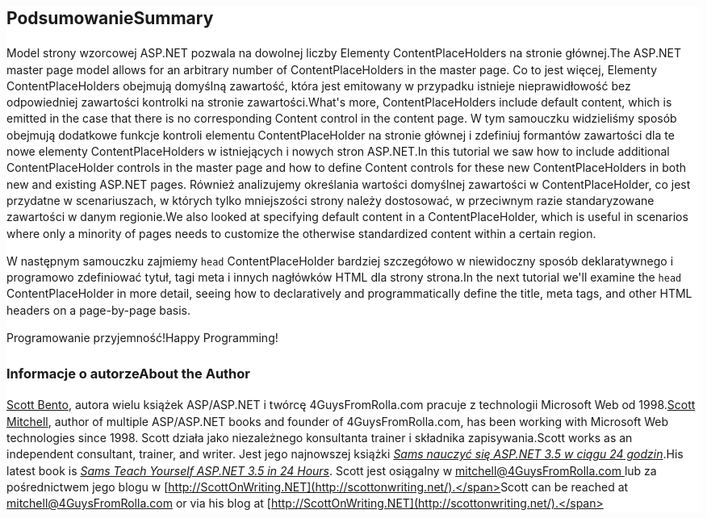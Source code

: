 
## <a name="summary"></a><span data-ttu-id="0bcb7-238">Podsumowanie</span><span class="sxs-lookup"><span data-stu-id="0bcb7-238">Summary</span></span>

<span data-ttu-id="0bcb7-239">Model strony wzorcowej ASP.NET pozwala na dowolnej liczby Elementy ContentPlaceHolders na stronie głównej.</span><span class="sxs-lookup"><span data-stu-id="0bcb7-239">The ASP.NET master page model allows for an arbitrary number of ContentPlaceHolders in the master page.</span></span> <span data-ttu-id="0bcb7-240">Co to jest więcej, Elementy ContentPlaceHolders obejmują domyślną zawartość, która jest emitowany w przypadku istnieje nieprawidłowość bez odpowiedniej zawartości kontrolki na stronie zawartości.</span><span class="sxs-lookup"><span data-stu-id="0bcb7-240">What's more, ContentPlaceHolders include default content, which is emitted in the case that there is no corresponding Content control in the content page.</span></span> <span data-ttu-id="0bcb7-241">W tym samouczku widzieliśmy sposób obejmują dodatkowe funkcje kontroli elementu ContentPlaceHolder na stronie głównej i zdefiniuj formantów zawartości dla te nowe elementy ContentPlaceHolders w istniejących i nowych stron ASP.NET.</span><span class="sxs-lookup"><span data-stu-id="0bcb7-241">In this tutorial we saw how to include additional ContentPlaceHolder controls in the master page and how to define Content controls for these new ContentPlaceHolders in both new and existing ASP.NET pages.</span></span> <span data-ttu-id="0bcb7-242">Również analizujemy określania wartości domyślnej zawartości w ContentPlaceHolder, co jest przydatne w scenariuszach, w których tylko mniejszości strony należy dostosować, w przeciwnym razie standaryzowane zawartości w danym regionie.</span><span class="sxs-lookup"><span data-stu-id="0bcb7-242">We also looked at specifying default content in a ContentPlaceHolder, which is useful in scenarios where only a minority of pages needs to customize the otherwise standardized content within a certain region.</span></span>

<span data-ttu-id="0bcb7-243">W następnym samouczku zajmiemy `head` ContentPlaceHolder bardziej szczegółowo w niewidoczny sposób deklaratywnego i programowo zdefiniować tytuł, tagi meta i innych nagłówków HTML dla strony strona.</span><span class="sxs-lookup"><span data-stu-id="0bcb7-243">In the next tutorial we'll examine the `head` ContentPlaceHolder in more detail, seeing how to declaratively and programmatically define the title, meta tags, and other HTML headers on a page-by-page basis.</span></span>

<span data-ttu-id="0bcb7-244">Programowanie przyjemność!</span><span class="sxs-lookup"><span data-stu-id="0bcb7-244">Happy Programming!</span></span>

### <a name="about-the-author"></a><span data-ttu-id="0bcb7-245">Informacje o autorze</span><span class="sxs-lookup"><span data-stu-id="0bcb7-245">About the Author</span></span>

<span data-ttu-id="0bcb7-246">[Scott Bento](http://www.4guysfromrolla.com/ScottMitchell.shtml), autora wielu książek ASP/ASP.NET i twórcę 4GuysFromRolla.com pracuje z technologii Microsoft Web od 1998.</span><span class="sxs-lookup"><span data-stu-id="0bcb7-246">[Scott Mitchell](http://www.4guysfromrolla.com/ScottMitchell.shtml), author of multiple ASP/ASP.NET books and founder of 4GuysFromRolla.com, has been working with Microsoft Web technologies since 1998.</span></span> <span data-ttu-id="0bcb7-247">Scott działa jako niezależnego konsultanta trainer i składnika zapisywania.</span><span class="sxs-lookup"><span data-stu-id="0bcb7-247">Scott works as an independent consultant, trainer, and writer.</span></span> <span data-ttu-id="0bcb7-248">Jest jego najnowszej książki [ *Sams nauczyć się ASP.NET 3.5 w ciągu 24 godzin*](https://www.amazon.com/exec/obidos/ASIN/0672327384/4guysfromrollaco).</span><span class="sxs-lookup"><span data-stu-id="0bcb7-248">His latest book is [*Sams Teach Yourself ASP.NET 3.5 in 24 Hours*](https://www.amazon.com/exec/obidos/ASIN/0672327384/4guysfromrollaco).</span></span> <span data-ttu-id="0bcb7-249">Scott jest osiągalny w [ mitchell@4GuysFromRolla.com ](mailto:mitchell@4GuysFromRolla.com) lub za pośrednictwem jego blogu w [http://ScottOnWriting.NET](http://scottonwriting.net/).</span><span class="sxs-lookup"><span data-stu-id="0bcb7-249">Scott can be reached at [mitchell@4GuysFromRolla.com](mailto:mitchell@4GuysFromRolla.com) or via his blog at [http://ScottOnWriting.NET](http://scottonwriting.net/).</span></span>
